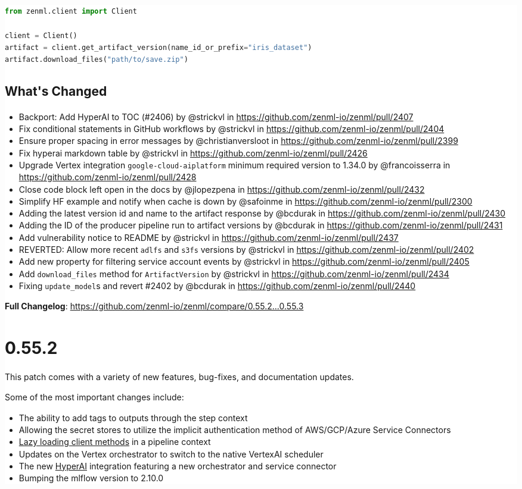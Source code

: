 ```python
from zenml.client import Client

client = Client()
artifact = client.get_artifact_version(name_id_or_prefix="iris_dataset")
artifact.download_files("path/to/save.zip")
```


## What's Changed
* Backport: Add HyperAI to TOC (#2406) by @strickvl in https://github.com/zenml-io/zenml/pull/2407
* Fix conditional statements in GitHub workflows by @strickvl in https://github.com/zenml-io/zenml/pull/2404
* Ensure proper spacing in error messages by @christianversloot in https://github.com/zenml-io/zenml/pull/2399
* Fix hyperai markdown table by @strickvl in https://github.com/zenml-io/zenml/pull/2426
* Upgrade Vertex integration `google-cloud-aiplatform` minimum required version to 1.34.0 by @francoisserra in https://github.com/zenml-io/zenml/pull/2428
* Close code block left open in the docs by @jlopezpena in https://github.com/zenml-io/zenml/pull/2432
* Simplify HF example and notify when cache is down by @safoinme in https://github.com/zenml-io/zenml/pull/2300
* Adding the latest version id and name to the artifact response by @bcdurak in https://github.com/zenml-io/zenml/pull/2430
* Adding the ID of the producer pipeline run to artifact versions by @bcdurak in https://github.com/zenml-io/zenml/pull/2431
* Add vulnerability notice to README by @strickvl in https://github.com/zenml-io/zenml/pull/2437
* REVERTED: Allow more recent `adlfs` and `s3fs` versions by @strickvl in https://github.com/zenml-io/zenml/pull/2402
* Add new property for filtering service account events by @strickvl in https://github.com/zenml-io/zenml/pull/2405
* Add `download_files` method for `ArtifactVersion` by @strickvl in https://github.com/zenml-io/zenml/pull/2434
* Fixing `update_model`s and revert #2402 by @bcdurak in https://github.com/zenml-io/zenml/pull/2440


**Full Changelog**: https://github.com/zenml-io/zenml/compare/0.55.2...0.55.3

# 0.55.2

This patch comes with a variety of new features, bug-fixes, and documentation updates.

Some of the most important changes include: 

- The ability to add tags to outputs through the step context
- Allowing the secret stores to utilize the implicit authentication method of AWS/GCP/Azure Service Connectors
- [Lazy loading client methods](https://docs.zenml.io/v/docs/user-guide/advanced-guide/data-management/late-materialization) in a pipeline context
- Updates on the Vertex orchestrator to switch to the native VertexAI scheduler
- The new [HyperAI](https://hyperai.ai) integration featuring a new orchestrator and service connector
- Bumping the mlflow version to 2.10.0
